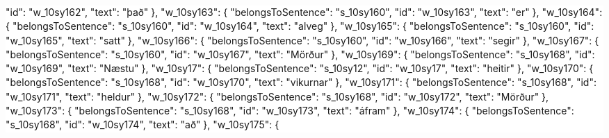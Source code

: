 "id": "w_10sy162",
"text": "það"
},
"w_10sy163": {
"belongsToSentence": "s_10sy160",
"id": "w_10sy163",
"text": "er"
},
"w_10sy164": {
"belongsToSentence": "s_10sy160",
"id": "w_10sy164",
"text": "alveg"
},
"w_10sy165": {
"belongsToSentence": "s_10sy160",
"id": "w_10sy165",
"text": "satt"
},
"w_10sy166": {
"belongsToSentence": "s_10sy160",
"id": "w_10sy166",
"text": "segir"
},
"w_10sy167": {
"belongsToSentence": "s_10sy160",
"id": "w_10sy167",
"text": "Mörður"
},
"w_10sy169": {
"belongsToSentence": "s_10sy168",
"id": "w_10sy169",
"text": "Næstu"
},
"w_10sy17": {
"belongsToSentence": "s_10sy12",
"id": "w_10sy17",
"text": "heitir"
},
"w_10sy170": {
"belongsToSentence": "s_10sy168",
"id": "w_10sy170",
"text": "vikurnar"
},
"w_10sy171": {
"belongsToSentence": "s_10sy168",
"id": "w_10sy171",
"text": "heldur"
},
"w_10sy172": {
"belongsToSentence": "s_10sy168",
"id": "w_10sy172",
"text": "Mörður"
},
"w_10sy173": {
"belongsToSentence": "s_10sy168",
"id": "w_10sy173",
"text": "áfram"
},
"w_10sy174": {
"belongsToSentence": "s_10sy168",
"id": "w_10sy174",
"text": "að"
},
"w_10sy175": {